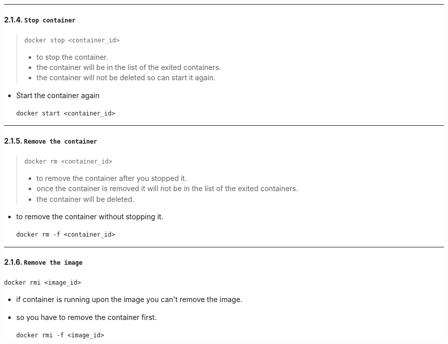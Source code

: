 ___
#### 2.1.4. `Stop container`
  >  ```docker
  >  docker stop <container_id>
  >  ```
  >  - to stop the container.
  >  - the container will be in the list of the exited containers.
  >  - the container will not be deleted so can start it again.
  - Start the container again
    
    ```docker
    docker start <container_id>
    ```

___
#### 2.1.5. `Remove the container`
  >  ```docker
  >  docker rm <container_id>
  >  ```
  >  - to remove the container after you stopped it.
  >  - once the container is removed it will not be in the list of the exited containers.
  >  - the container will be deleted.

  - to remove the container without stopping it.

    ```docker
    docker rm -f <container_id>
    ```
___
#### 2.1.6. `Remove the image`
  ```docker
  docker rmi <image_id>
  ```
  - if container is running upon the image you can't remove the image.
 
  - so you have to remove the container first.
  
    ```docker
    docker rmi -f <image_id>
    ```